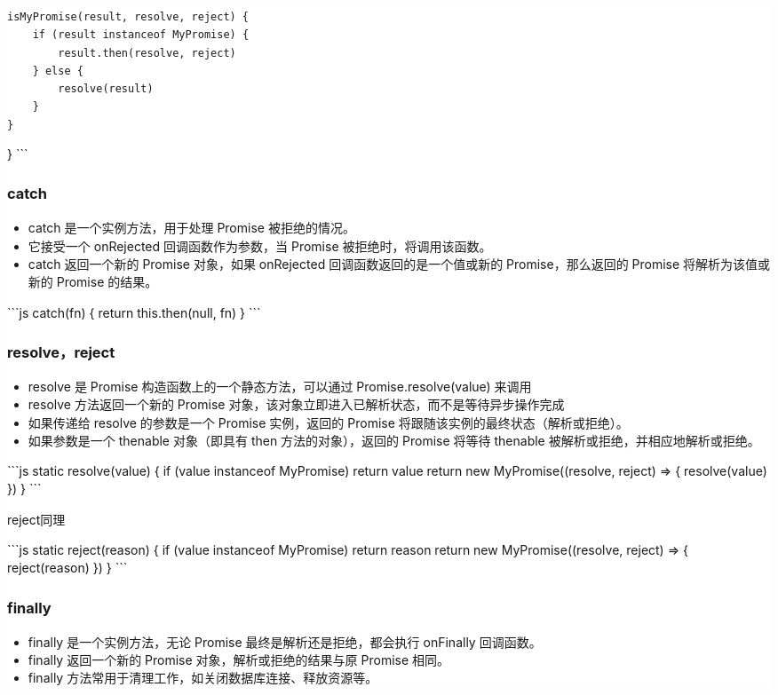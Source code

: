     isMyPromise(result, resolve, reject) {
        if (result instanceof MyPromise) {
            result.then(resolve, reject)
        } else {
            resolve(result)
        }
    }
}
\`\`\`

### catch
- catch 是一个实例方法，用于处理 Promise 被拒绝的情况。
- 它接受一个 onRejected 回调函数作为参数，当 Promise 被拒绝时，将调用该函数。
- catch 返回一个新的 Promise 对象，如果 onRejected 回调函数返回的是一个值或新的 Promise，那么返回的 Promise 将解析为该值或新的 Promise 的结果。

\`\`\`js
    catch(fn) {
        return this.then(null, fn)
    }
\`\`\`

### resolve，reject

- resolve 是 Promise 构造函数上的一个静态方法，可以通过 Promise.resolve(value) 来调用
- resolve 方法返回一个新的 Promise 对象，该对象立即进入已解析状态，而不是等待异步操作完成
- 如果传递给 resolve 的参数是一个 Promise 实例，返回的 Promise 将跟随该实例的最终状态（解析或拒绝）。
- 如果参数是一个 thenable 对象（即具有 then 方法的对象），返回的 Promise 将等待 thenable 被解析或拒绝，并相应地解析或拒绝。

\`\`\`js
    static resolve(value) {
        if (value instanceof MyPromise) return value
        return new MyPromise((resolve, reject) => {
            resolve(value)
        })
    }
\`\`\`

reject同理

\`\`\`js
    static reject(reason) {
        if (value instanceof MyPromise) return reason
        return new MyPromise((resolve, reject) => {
            reject(reason)
        })
    }
\`\`\`
### finally

- finally 是一个实例方法，无论 Promise 最终是解析还是拒绝，都会执行 onFinally 回调函数。
- finally 返回一个新的 Promise 对象，解析或拒绝的结果与原 Promise 相同。
- finally 方法常用于清理工作，如关闭数据库连接、释放资源等。
